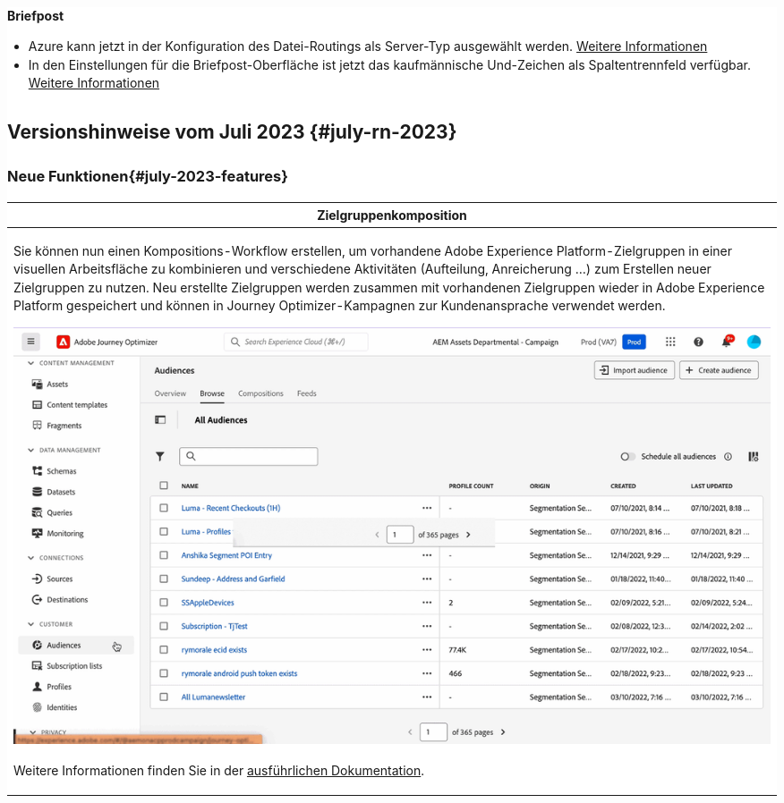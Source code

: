 

**Briefpost**

* Azure kann jetzt in der Konfiguration des Datei-Routings als Server-Typ ausgewählt werden. [Weitere Informationen](../direct-mail/direct-mail-configuration.md#file-routing-configuration)
* In den Einstellungen für die Briefpost-Oberfläche ist jetzt das kaufmännische Und-Zeichen als Spaltentrennfeld verfügbar. [Weitere Informationen](../direct-mail/direct-mail-configuration.md#direct-mail-surface)




## Versionshinweise vom Juli 2023 {#july-rn-2023}

### Neue Funktionen{#july-2023-features}

<table>
<thead>
<tr>
<th><strong>Zielgruppenkomposition</strong><br/></th>
</tr>
</thead>
<tbody>
<tr>
<td>
<p>Sie können nun einen Kompositions-Workflow erstellen, um vorhandene Adobe Experience Platform-Zielgruppen in einer visuellen Arbeitsfläche zu kombinieren und verschiedene Aktivitäten (Aufteilung, Anreicherung …) zum Erstellen neuer Zielgruppen zu nutzen. Neu erstellte Zielgruppen werden zusammen mit vorhandenen Zielgruppen wieder in Adobe Experience Platform gespeichert und können in Journey Optimizer-Kampagnen zur Kundenansprache verwendet werden.</p>
<img src="assets/do-not-localize/gif-ao.gif"/>
<p>Weitere Informationen finden Sie in der <a href="../audience/get-started-audience-orchestration.md">ausführlichen Dokumentation</a>.</p>